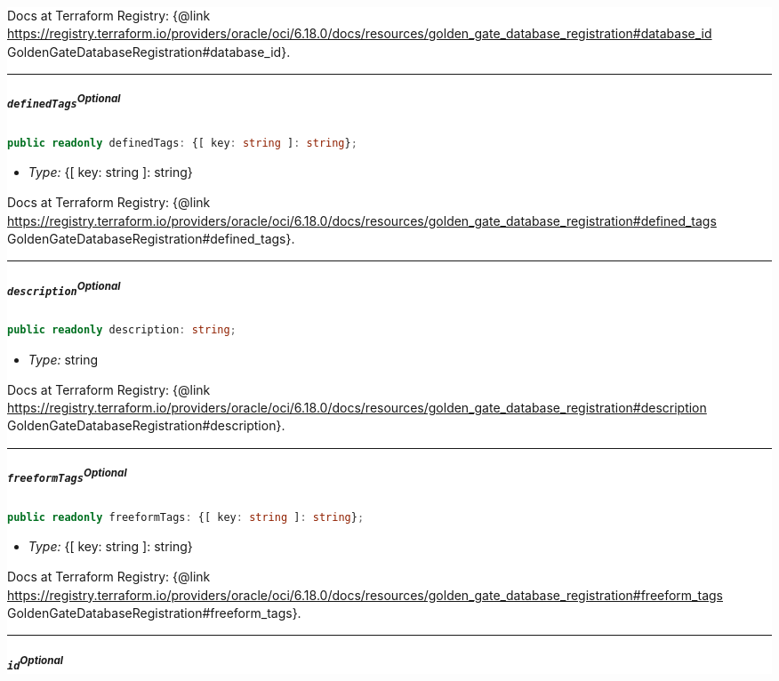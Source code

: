 Docs at Terraform Registry: {@link https://registry.terraform.io/providers/oracle/oci/6.18.0/docs/resources/golden_gate_database_registration#database_id GoldenGateDatabaseRegistration#database_id}.

---

##### `definedTags`<sup>Optional</sup> <a name="definedTags" id="rhizo-co-terraform-provider-oci.goldenGateDatabaseRegistration.GoldenGateDatabaseRegistrationConfig.property.definedTags"></a>

```typescript
public readonly definedTags: {[ key: string ]: string};
```

- *Type:* {[ key: string ]: string}

Docs at Terraform Registry: {@link https://registry.terraform.io/providers/oracle/oci/6.18.0/docs/resources/golden_gate_database_registration#defined_tags GoldenGateDatabaseRegistration#defined_tags}.

---

##### `description`<sup>Optional</sup> <a name="description" id="rhizo-co-terraform-provider-oci.goldenGateDatabaseRegistration.GoldenGateDatabaseRegistrationConfig.property.description"></a>

```typescript
public readonly description: string;
```

- *Type:* string

Docs at Terraform Registry: {@link https://registry.terraform.io/providers/oracle/oci/6.18.0/docs/resources/golden_gate_database_registration#description GoldenGateDatabaseRegistration#description}.

---

##### `freeformTags`<sup>Optional</sup> <a name="freeformTags" id="rhizo-co-terraform-provider-oci.goldenGateDatabaseRegistration.GoldenGateDatabaseRegistrationConfig.property.freeformTags"></a>

```typescript
public readonly freeformTags: {[ key: string ]: string};
```

- *Type:* {[ key: string ]: string}

Docs at Terraform Registry: {@link https://registry.terraform.io/providers/oracle/oci/6.18.0/docs/resources/golden_gate_database_registration#freeform_tags GoldenGateDatabaseRegistration#freeform_tags}.

---

##### `id`<sup>Optional</sup> <a name="id" id="rhizo-co-terraform-provider-oci.goldenGateDatabaseRegistration.GoldenGateDatabaseRegistrationConfig.property.id"></a>
